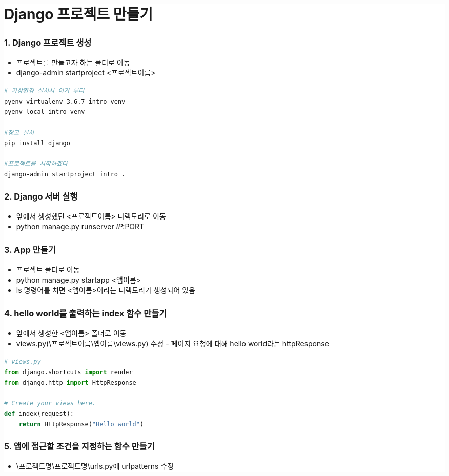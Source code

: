 #  Django 프로젝트 만들기

### 1. Django 프로젝트 생성

- 프로젝트를 만들고자 하는 폴더로 이동
- django-admin startproject <프로젝트이름>

```bash
# 가상환경 설치시 이거 부터
pyenv virtualenv 3.6.7 intro-venv
pyenv local intro-venv

#장고 설치
pip install django

#프로젝트를 시작하겠다
django-admin startproject intro .
```



### 2. **Django 서버 실행**

- 앞에서 생성했던 <프로젝트이름> 디렉토리로 이동
- python manage.py runserver $IP:$PORT	

### 3. App 만들기

- 프로젝트 폴더로 이동
- python manage.py startapp <앱이름>
- ls 명령어를 치면 <앱이름>이라는 디렉토리가 생성되어 있음



### 4. **hello world를 출력하는 index 함수 만들기**

- 앞에서 생성한 <앱이름> 폴더로 이동
- views.py(\프로젝트이름\앱이름\views.py) 수정 - 페이지 요청에 대해 hello world라는 httpResponse

```python
# views.py
from django.shortcuts import render
from django.http import HttpResponse

# Create your views here.
def index(request):
    return HttpResponse("Hello world")
```



### 5. **앱에 접근할 조건을 지정하는 함수 만들기**

- \프로젝트명\프로젝트명\urls.py에 urlpatterns 수정
